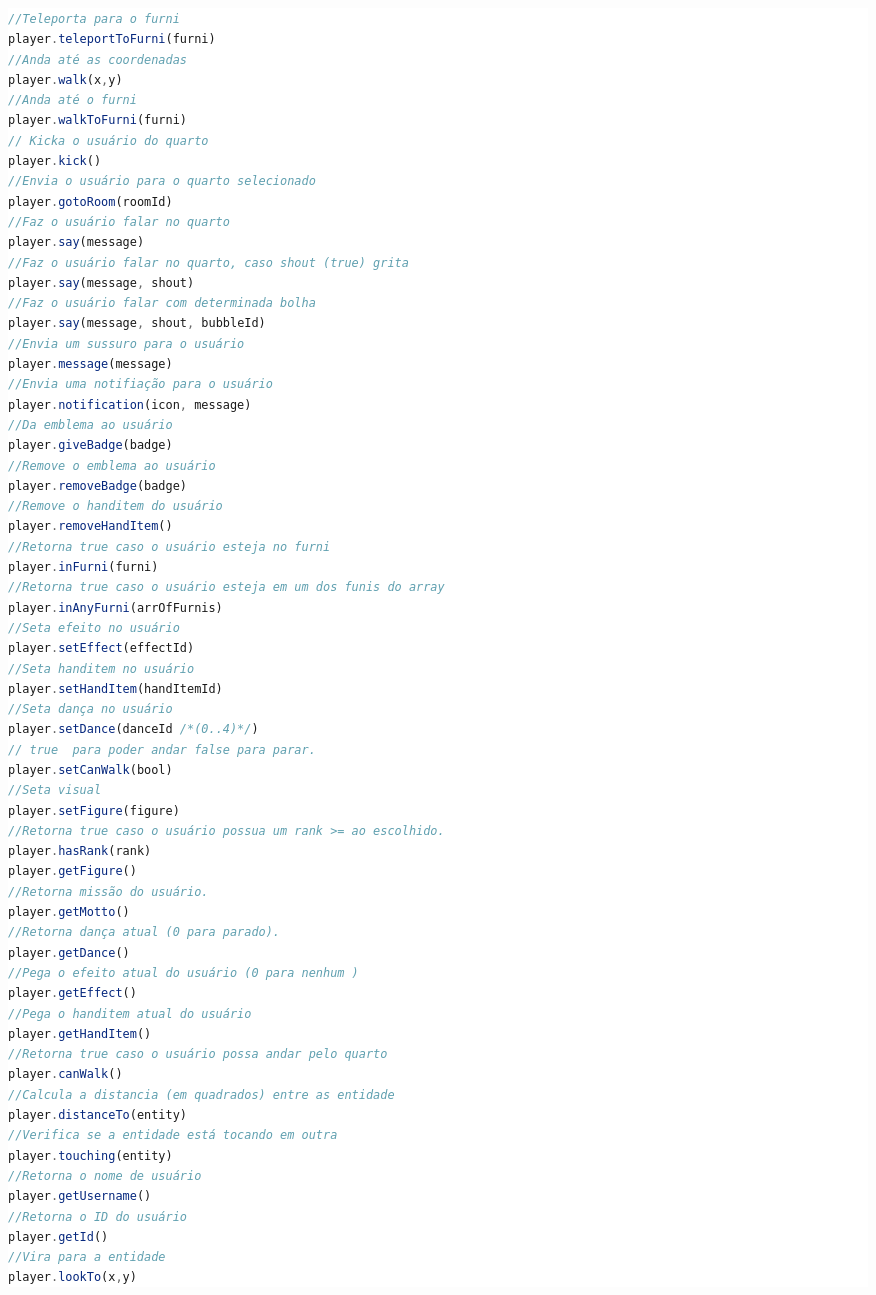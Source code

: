 ```javascript
//Teleporta para o furni
player.teleportToFurni(furni)
//Anda até as coordenadas
player.walk(x,y)
//Anda até o furni
player.walkToFurni(furni)
// Kicka o usuário do quarto
player.kick()
//Envia o usuário para o quarto selecionado
player.gotoRoom(roomId)
//Faz o usuário falar no quarto
player.say(message)
//Faz o usuário falar no quarto, caso shout (true) grita
player.say(message, shout)
//Faz o usuário falar com determinada bolha
player.say(message, shout, bubbleId)
//Envia um sussuro para o usuário 
player.message(message)
//Envia uma notifiação para o usuário
player.notification(icon, message)
//Da emblema ao usuário
player.giveBadge(badge)
//Remove o emblema ao usuário
player.removeBadge(badge)
//Remove o handitem do usuário
player.removeHandItem()
//Retorna true caso o usuário esteja no furni
player.inFurni(furni)
//Retorna true caso o usuário esteja em um dos funis do array
player.inAnyFurni(arrOfFurnis)
//Seta efeito no usuário
player.setEffect(effectId)
//Seta handitem no usuário
player.setHandItem(handItemId)
//Seta dança no usuário
player.setDance(danceId /*(0..4)*/)
// true  para poder andar false para parar.
player.setCanWalk(bool)
//Seta visual
player.setFigure(figure)
//Retorna true caso o usuário possua um rank >= ao escolhido.
player.hasRank(rank)
player.getFigure()
//Retorna missão do usuário.
player.getMotto()
//Retorna dança atual (0 para parado).
player.getDance()
//Pega o efeito atual do usuário (0 para nenhum )
player.getEffect()
//Pega o handitem atual do usuário
player.getHandItem()
//Retorna true caso o usuário possa andar pelo quarto
player.canWalk()
//Calcula a distancia (em quadrados) entre as entidade 
player.distanceTo(entity)
//Verifica se a entidade está tocando em outra
player.touching(entity)
//Retorna o nome de usuário
player.getUsername()
//Retorna o ID do usuário
player.getId()
//Vira para a entidade
player.lookTo(x,y)
```